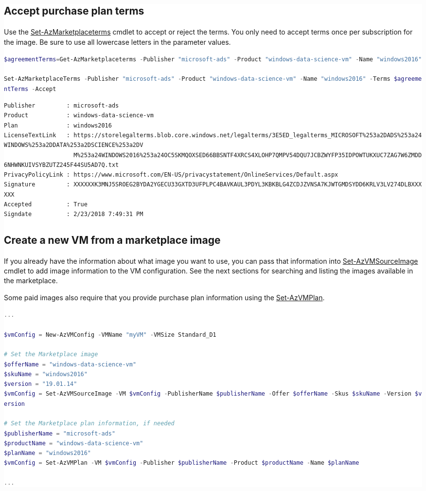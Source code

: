 ## Accept purchase plan terms

Use the [Set-AzMarketplaceterms](/powershell/module/az.marketplaceordering/set-azmarketplaceterms) cmdlet to accept or reject the terms. You only need to accept terms once per subscription for the image. Be sure to use all lowercase letters in the parameter values. 

```powershell
$agreementTerms=Get-AzMarketplaceterms -Publisher "microsoft-ads" -Product "windows-data-science-vm" -Name "windows2016"

Set-AzMarketplaceTerms -Publisher "microsoft-ads" -Product "windows-data-science-vm" -Name "windows2016" -Terms $agreementTerms -Accept
```



```output
Publisher         : microsoft-ads
Product           : windows-data-science-vm
Plan              : windows2016
LicenseTextLink   : https://storelegalterms.blob.core.windows.net/legalterms/3E5ED_legalterms_MICROSOFT%253a2DADS%253a24WINDOWS%253a2DDATA%253a2DSCIENCE%253a2DV
                    M%253a24WINDOWS2016%253a24OC5SKMQOXSED66BBSNTF4XRCS4XLOHP7QMPV54DQU7JCBZWYFP35IDPOWTUKXUC7ZAG7W6ZMDD6NHWNKUIVSYBZUTZ245F44SU5AD7Q.txt
PrivacyPolicyLink : https://www.microsoft.com/EN-US/privacystatement/OnlineServices/Default.aspx
Signature         : XXXXXXK3MNJ5SROEG2BYDA2YGECU33GXTD3UFPLPC4BAVKAUL3PDYL3KBKBLG4ZCDJZVNSA7KJWTGMDSYDD6KRLV3LV274DLBXXXXXX
Accepted          : True
Signdate          : 2/23/2018 7:49:31 PM
```


## Create a new VM from a marketplace image

If you already have the information about what image you want to use, you can pass that information into [Set-AzVMSourceImage](/powershell/module/az.compute/set-azvmsourceimage) cmdlet to add image information to the VM configuration. See the next sections for searching and listing the images available in the marketplace.

Some paid images also require that you provide purchase plan information using the [Set-AzVMPlan](/powershell/module/az.compute/set-azvmplan). 

```powershell
...

$vmConfig = New-AzVMConfig -VMName "myVM" -VMSize Standard_D1

# Set the Marketplace image
$offerName = "windows-data-science-vm"
$skuName = "windows2016"
$version = "19.01.14"
$vmConfig = Set-AzVMSourceImage -VM $vmConfig -PublisherName $publisherName -Offer $offerName -Skus $skuName -Version $version

# Set the Marketplace plan information, if needed
$publisherName = "microsoft-ads"
$productName = "windows-data-science-vm"
$planName = "windows2016"
$vmConfig = Set-AzVMPlan -VM $vmConfig -Publisher $publisherName -Product $productName -Name $planName

...
```
